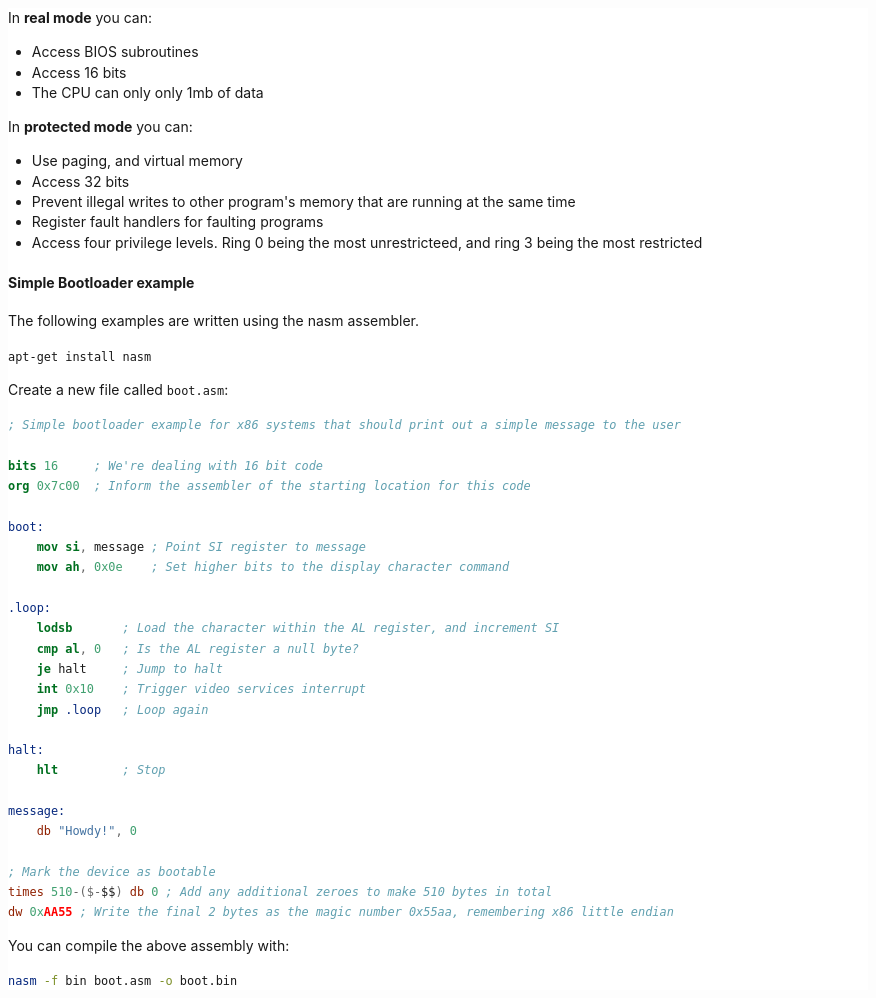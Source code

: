 In **real mode** you can:

- Access BIOS subroutines
- Access 16 bits
- The CPU can only only 1mb of data

In **protected mode** you can:

- Use paging, and virtual memory
- Access 32 bits
- Prevent illegal writes to other program's memory that are running at the same time
- Register fault handlers for faulting programs
- Access four privilege levels. Ring 0 being the most unrestricteed, and ring 3 being the most restricted

#### Simple Bootloader example

The following examples are written using the nasm assembler.

```bash
apt-get install nasm
```

Create a new file called `boot.asm`:

```nasm
; Simple bootloader example for x86 systems that should print out a simple message to the user

bits 16     ; We're dealing with 16 bit code
org 0x7c00  ; Inform the assembler of the starting location for this code

boot:
    mov si, message ; Point SI register to message
    mov ah, 0x0e    ; Set higher bits to the display character command

.loop:
    lodsb       ; Load the character within the AL register, and increment SI
    cmp al, 0   ; Is the AL register a null byte?
    je halt     ; Jump to halt
    int 0x10    ; Trigger video services interrupt
    jmp .loop   ; Loop again

halt:
    hlt         ; Stop

message:
    db "Howdy!", 0

; Mark the device as bootable
times 510-($-$$) db 0 ; Add any additional zeroes to make 510 bytes in total
dw 0xAA55 ; Write the final 2 bytes as the magic number 0x55aa, remembering x86 little endian
```

You can compile the above assembly with:

```bash
nasm -f bin boot.asm -o boot.bin
```
